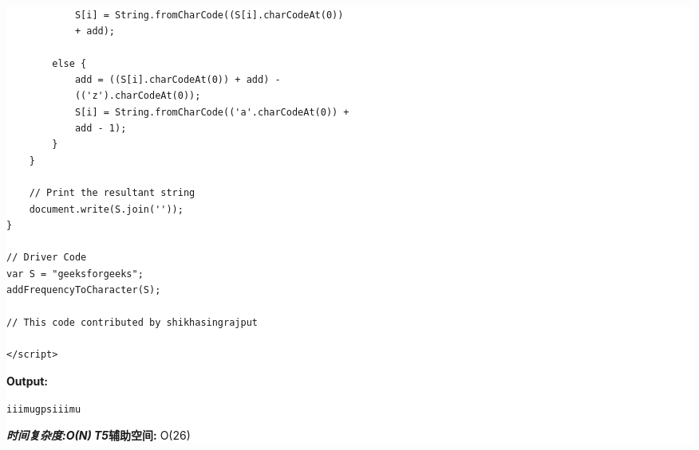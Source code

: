 ```
            S[i] = String.fromCharCode((S[i].charCodeAt(0))
            + add);

        else {
            add = ((S[i].charCodeAt(0)) + add) -
            (('z').charCodeAt(0));
            S[i] = String.fromCharCode(('a'.charCodeAt(0)) +
            add - 1);
        }
    }

    // Print the resultant string
    document.write(S.join(''));
}

// Driver Code
var S = "geeksforgeeks";
addFrequencyToCharacter(S);

// This code contributed by shikhasingrajput

</script>
```

**Output:** 

```
iiimugpsiiimu
```

***时间复杂度:**O(N)*
T5**辅助空间:** O(26)
